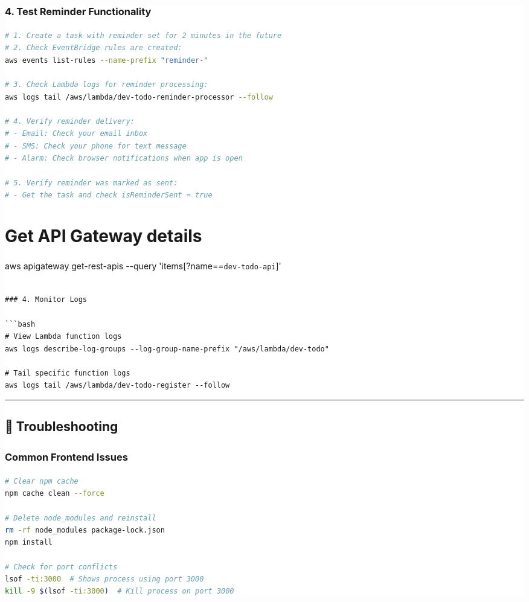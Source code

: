 ### 4. Test Reminder Functionality

```bash
# 1. Create a task with reminder set for 2 minutes in the future
# 2. Check EventBridge rules are created:
aws events list-rules --name-prefix "reminder-"

# 3. Check Lambda logs for reminder processing:
aws logs tail /aws/lambda/dev-todo-reminder-processor --follow

# 4. Verify reminder delivery:
# - Email: Check your email inbox
# - SMS: Check your phone for text message
# - Alarm: Check browser notifications when app is open

# 5. Verify reminder was marked as sent:
# - Get the task and check isReminderSent = true
```

# Get API Gateway details
aws apigateway get-rest-apis --query 'items[?name==`dev-todo-api`]'
```

### 4. Monitor Logs

```bash
# View Lambda function logs
aws logs describe-log-groups --log-group-name-prefix "/aws/lambda/dev-todo"

# Tail specific function logs
aws logs tail /aws/lambda/dev-todo-register --follow
```

---

## 🔧 Troubleshooting

### Common Frontend Issues

```bash
# Clear npm cache
npm cache clean --force

# Delete node_modules and reinstall
rm -rf node_modules package-lock.json
npm install

# Check for port conflicts
lsof -ti:3000  # Shows process using port 3000
kill -9 $(lsof -ti:3000)  # Kill process on port 3000
```
